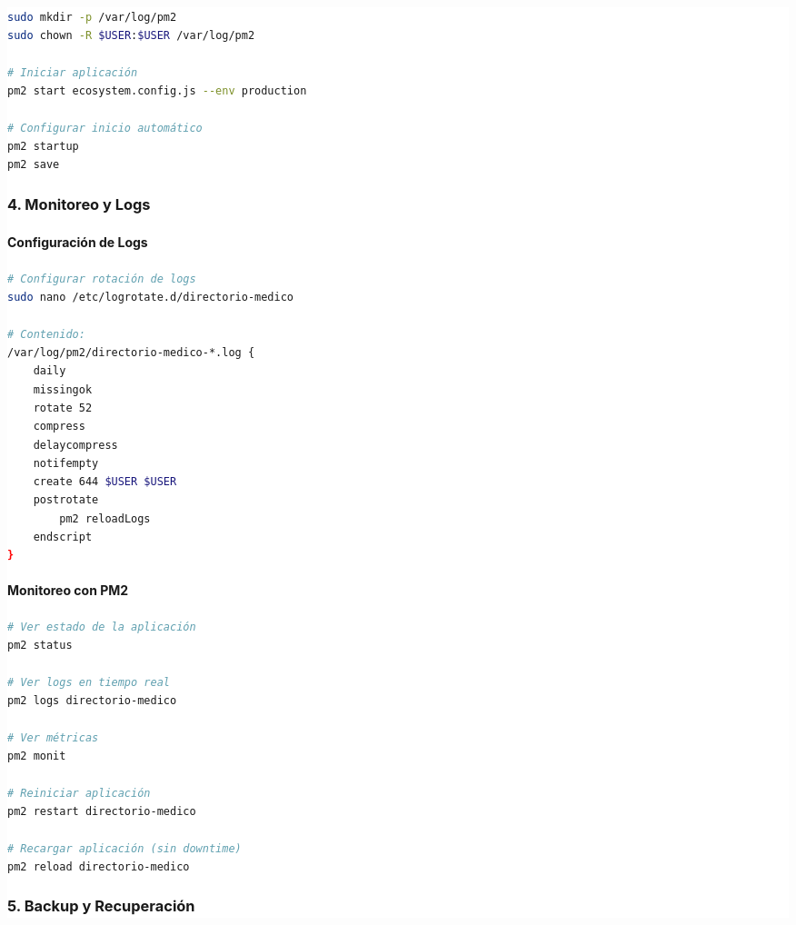 ```bash
sudo mkdir -p /var/log/pm2
sudo chown -R $USER:$USER /var/log/pm2

# Iniciar aplicación
pm2 start ecosystem.config.js --env production

# Configurar inicio automático
pm2 startup
pm2 save
```

### 4. **Monitoreo y Logs**

#### Configuración de Logs
```bash
# Configurar rotación de logs
sudo nano /etc/logrotate.d/directorio-medico

# Contenido:
/var/log/pm2/directorio-medico-*.log {
    daily
    missingok
    rotate 52
    compress
    delaycompress
    notifempty
    create 644 $USER $USER
    postrotate
        pm2 reloadLogs
    endscript
}
```

#### Monitoreo con PM2
```bash
# Ver estado de la aplicación
pm2 status

# Ver logs en tiempo real
pm2 logs directorio-medico

# Ver métricas
pm2 monit

# Reiniciar aplicación
pm2 restart directorio-medico

# Recargar aplicación (sin downtime)
pm2 reload directorio-medico
```

### 5. **Backup y Recuperación**
